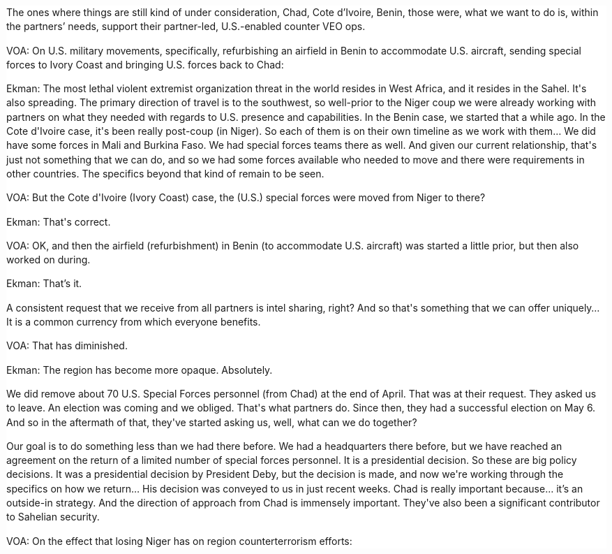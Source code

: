 
The ones where things are still kind of under consideration, Chad, Cote d’Ivoire, Benin, those were, what we want to do is, within the partners’ needs, support their partner-led, U.S.-enabled counter VEO ops.


VOA: On U.S. military movements, specifically, refurbishing an airfield in Benin to accommodate U.S. aircraft, sending special forces to Ivory Coast and bringing U.S. forces back to Chad:


Ekman: The most lethal violent extremist organization threat in the world resides in West Africa, and it resides in the Sahel. It's also spreading. The primary direction of travel is to the southwest, so well-prior to the Niger coup we were already working with partners on what they needed with regards to U.S. presence and capabilities. In the Benin case, we started that a while ago. In the Cote d'Ivoire case, it's been really post-coup (in Niger). So each of them is on their own timeline as we work with them… We did have some forces in Mali and Burkina Faso. We had special forces teams there as well. And given our current relationship, that's just not something that we can do, and so we had some forces available who needed to move and there were requirements in other countries. The specifics beyond that kind of remain to be seen.


VOA: But the Cote d'Ivoire (Ivory Coast) case, the (U.S.) special forces were moved from Niger to there?


Ekman: That's correct.


VOA: OK, and then the airfield (refurbishment) in Benin (to accommodate U.S. aircraft) was started a little prior, but then also worked on during.


Ekman: That’s it.


A consistent request that we receive from all partners is intel sharing, right? And so that's something that we can offer uniquely… It is a common currency from which everyone benefits.


VOA: That has diminished.


Ekman: The region has become more opaque. Absolutely.


We did remove about 70 U.S. Special Forces personnel (from Chad) at the end of April. That was at their request. They asked us to leave. An election was coming and we obliged. That's what partners do. Since then, they had a successful election on May 6. And so in the aftermath of that, they've started asking us, well, what can we do together?


Our goal is to do something less than we had there before. We had a headquarters there before, but we have reached an agreement on the return of a limited number of special forces personnel. It is a presidential decision. So these are big policy decisions. It was a presidential decision by President Deby, but the decision is made, and now we're working through the specifics on how we return… His decision was conveyed to us in just recent weeks. Chad is really important because… it’s an outside-in strategy. And the direction of approach from Chad is immensely important. They've also been a significant contributor to Sahelian security.


VOA: On the effect that losing Niger has on region counterterrorism efforts:

